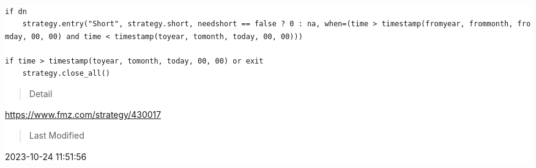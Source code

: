 ``` pinescript
if dn
    strategy.entry("Short", strategy.short, needshort == false ? 0 : na, when=(time > timestamp(fromyear, frommonth, fromday, 00, 00) and time < timestamp(toyear, tomonth, today, 00, 00)))
    
if time > timestamp(toyear, tomonth, today, 00, 00) or exit
    strategy.close_all()
```

> Detail

https://www.fmz.com/strategy/430017

> Last Modified

2023-10-24 11:51:56
